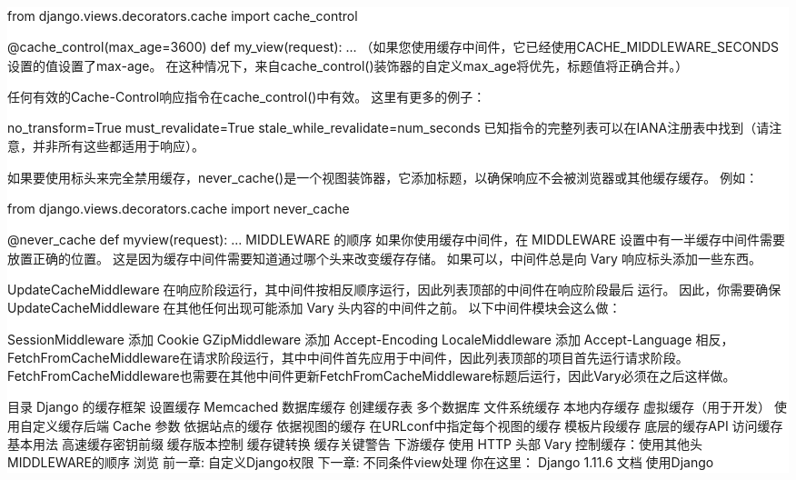 from django.views.decorators.cache import cache_control

@cache_control(max_age=3600)
def my_view(request):
    ...
（如果您使用缓存中间件，它已经使用CACHE_MIDDLEWARE_SECONDS设置的值设置了max-age。 在这种情况下，来自cache_control()装饰器的自定义max_age将优先，标题值将正确合并。）

任何有效的Cache-Control响应指令在cache_control()中有效。 这里有更多的例子：

no_transform=True
must_revalidate=True
stale_while_revalidate=num_seconds
已知指令的完整列表可以在IANA注册表中找到（请注意，并非所有这些都适用于响应）。

如果要使用标头来完全禁用缓存，never_cache()是一个视图装饰器，它添加标题，以确保响应不会被浏览器或其他缓存缓存。 例如：

from django.views.decorators.cache import never_cache

@never_cache
def myview(request):
    ...
MIDDLEWARE 的顺序
如果你使用缓存中间件，在 MIDDLEWARE 设置中有一半缓存中间件需要放置正确的位置。 这是因为缓存中间件需要知道通过哪个头来改变缓存存储。 如果可以，中间件总是向 Vary 响应标头添加一些东西。

UpdateCacheMiddleware 在响应阶段运行，其中间件按相反顺序运行，因此列表顶部的中间件在响应阶段最后 运行。 因此，你需要确保 UpdateCacheMiddleware 在其他任何出现可能添加 Vary 头内容的中间件之前。 以下中间件模块会这么做：

SessionMiddleware 添加 Cookie
GZipMiddleware 添加 Accept-Encoding
LocaleMiddleware 添加 Accept-Language
相反，FetchFromCacheMiddleware在请求阶段运行，其中中间件首先应用于中间件，因此列表顶部的项目首先运行请求阶段。 FetchFromCacheMiddleware也需要在其他中间件更新FetchFromCacheMiddleware标题后运行，因此Vary必须在之后这样做。

目录
Django 的缓存框架
设置缓存
Memcached
数据库缓存
创建缓存表
多个数据库
文件系统缓存
本地内存缓存
虚拟缓存（用于开发）
使用自定义缓存后端
Cache 参数
依据站点的缓存
依据视图的缓存
在URLconf中指定每个视图的缓存
模板片段缓存
底层的缓存API
访问缓存
基本用法
高速缓存密钥前缀
缓存版本控制
缓存键转换
缓存关键警告
下游缓存
使用 HTTP 头部 Vary
控制缓存：使用其他头
MIDDLEWARE的顺序
浏览
前一章: 自定义Django权限
下一章: 不同条件view处理
你在这里：
Django 1.11.6 文档
使用Django